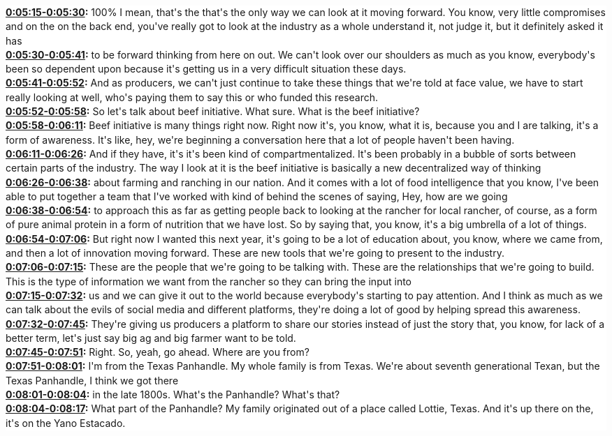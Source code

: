 **[0:05:15-0:05:30](https://anchor.fm/ranching-reboot/episodes/52-Texas-Slim-Beef-Initiative--Bitcoin-and-Ranching--what-does-it-all-mean-e1ebn89#t=0:05:15):**  100% I mean, that's the that's the only way we can look at it moving forward.  You know, very little compromises and on the on the back end, you've really got to look  at the industry as a whole understand it, not judge it, but it definitely asked it has  
**[0:05:30-0:05:41](https://anchor.fm/ranching-reboot/episodes/52-Texas-Slim-Beef-Initiative--Bitcoin-and-Ranching--what-does-it-all-mean-e1ebn89#t=0:05:30):**  to be forward thinking from here on out.  We can't look over our shoulders as much as you know, everybody's been so dependent upon  because it's getting us in a very difficult situation these days.  
**[0:05:41-0:05:52](https://anchor.fm/ranching-reboot/episodes/52-Texas-Slim-Beef-Initiative--Bitcoin-and-Ranching--what-does-it-all-mean-e1ebn89#t=0:05:41):**  And as producers, we can't just continue to take these things that we're told at face  value, we have to start really looking at well, who's paying them to say this or who  funded this research.  
**[0:05:52-0:05:58](https://anchor.fm/ranching-reboot/episodes/52-Texas-Slim-Beef-Initiative--Bitcoin-and-Ranching--what-does-it-all-mean-e1ebn89#t=0:05:52):**  So let's talk about beef initiative.  What sure.  What is the beef initiative?  
**[0:05:58-0:06:11](https://anchor.fm/ranching-reboot/episodes/52-Texas-Slim-Beef-Initiative--Bitcoin-and-Ranching--what-does-it-all-mean-e1ebn89#t=0:05:58):**  Beef initiative is many things right now.  Right now it's, you know, what it is, because you and I are talking, it's a form of awareness.  It's like, hey, we're beginning a conversation here that a lot of people haven't been having.  
**[0:06:11-0:06:26](https://anchor.fm/ranching-reboot/episodes/52-Texas-Slim-Beef-Initiative--Bitcoin-and-Ranching--what-does-it-all-mean-e1ebn89#t=0:06:11):**  And if they have, it's it's been kind of compartmentalized.  It's been probably in a bubble of sorts between certain parts of the industry.  The way I look at it is the beef initiative is basically a new decentralized way of thinking  
**[0:06:26-0:06:38](https://anchor.fm/ranching-reboot/episodes/52-Texas-Slim-Beef-Initiative--Bitcoin-and-Ranching--what-does-it-all-mean-e1ebn89#t=0:06:26):**  about farming and ranching in our nation.  And it comes with a lot of food intelligence that you know, I've been able to put together  a team that I've worked with kind of behind the scenes of saying, Hey, how are we going  
**[0:06:38-0:06:54](https://anchor.fm/ranching-reboot/episodes/52-Texas-Slim-Beef-Initiative--Bitcoin-and-Ranching--what-does-it-all-mean-e1ebn89#t=0:06:38):**  to approach this as far as getting people back to looking at the rancher for local rancher,  of course, as a form of pure animal protein in a form of nutrition that we have lost.  So by saying that, you know, it's a big umbrella of a lot of things.  
**[0:06:54-0:07:06](https://anchor.fm/ranching-reboot/episodes/52-Texas-Slim-Beef-Initiative--Bitcoin-and-Ranching--what-does-it-all-mean-e1ebn89#t=0:06:54):**  But right now I wanted this next year, it's going to be a lot of education about, you  know, where we came from, and then a lot of innovation moving forward.  These are new tools that we're going to present to the industry.  
**[0:07:06-0:07:15](https://anchor.fm/ranching-reboot/episodes/52-Texas-Slim-Beef-Initiative--Bitcoin-and-Ranching--what-does-it-all-mean-e1ebn89#t=0:07:06):**  These are the people that we're going to be talking with.  These are the relationships that we're going to build.  This is the type of information we want from the rancher so they can bring the input into  
**[0:07:15-0:07:32](https://anchor.fm/ranching-reboot/episodes/52-Texas-Slim-Beef-Initiative--Bitcoin-and-Ranching--what-does-it-all-mean-e1ebn89#t=0:07:15):**  us and we can give it out to the world because everybody's starting to pay attention.  And I think as much as we can talk about the evils of social media and different platforms,  they're doing a lot of good by helping spread this awareness.  
**[0:07:32-0:07:45](https://anchor.fm/ranching-reboot/episodes/52-Texas-Slim-Beef-Initiative--Bitcoin-and-Ranching--what-does-it-all-mean-e1ebn89#t=0:07:32):**  They're giving us producers a platform to share our stories instead of just the story  that, you know, for lack of a better term, let's just say big ag and big farmer want  to be told.  
**[0:07:45-0:07:51](https://anchor.fm/ranching-reboot/episodes/52-Texas-Slim-Beef-Initiative--Bitcoin-and-Ranching--what-does-it-all-mean-e1ebn89#t=0:07:45):**  Right.  So, yeah, go ahead.  Where are you from?  
**[0:07:51-0:08:01](https://anchor.fm/ranching-reboot/episodes/52-Texas-Slim-Beef-Initiative--Bitcoin-and-Ranching--what-does-it-all-mean-e1ebn89#t=0:07:51):**  I'm from the Texas Panhandle.  My whole family is from Texas.  We're about seventh generational Texan, but the Texas Panhandle, I think we got there  
**[0:08:01-0:08:04](https://anchor.fm/ranching-reboot/episodes/52-Texas-Slim-Beef-Initiative--Bitcoin-and-Ranching--what-does-it-all-mean-e1ebn89#t=0:08:01):**  in the late 1800s.  What's the Panhandle?  What's that?  
**[0:08:04-0:08:17](https://anchor.fm/ranching-reboot/episodes/52-Texas-Slim-Beef-Initiative--Bitcoin-and-Ranching--what-does-it-all-mean-e1ebn89#t=0:08:04):**  What part of the Panhandle?  My family originated out of a place called Lottie, Texas.  And it's up there on the, it's on the Yano Estacado.  